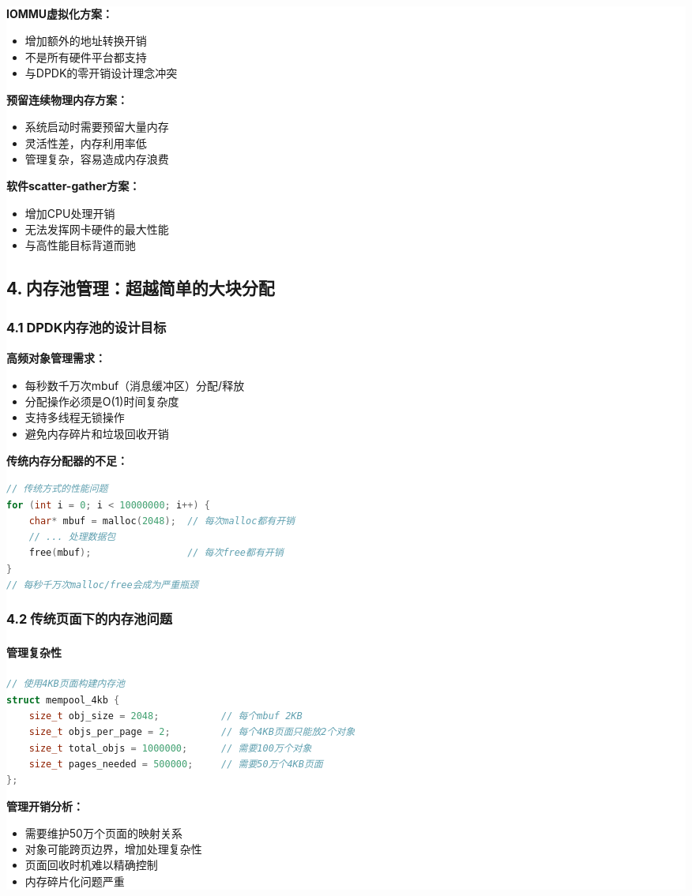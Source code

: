 **IOMMU虚拟化方案：**
- 增加额外的地址转换开销
- 不是所有硬件平台都支持
- 与DPDK的零开销设计理念冲突

**预留连续物理内存方案：**
- 系统启动时需要预留大量内存
- 灵活性差，内存利用率低
- 管理复杂，容易造成内存浪费

**软件scatter-gather方案：**
- 增加CPU处理开销
- 无法发挥网卡硬件的最大性能
- 与高性能目标背道而驰

## 4. 内存池管理：超越简单的大块分配

### 4.1 DPDK内存池的设计目标

**高频对象管理需求：**
- 每秒数千万次mbuf（消息缓冲区）分配/释放
- 分配操作必须是O(1)时间复杂度
- 支持多线程无锁操作
- 避免内存碎片和垃圾回收开销

**传统内存分配器的不足：**
```cpp
// 传统方式的性能问题
for (int i = 0; i < 10000000; i++) {
    char* mbuf = malloc(2048);  // 每次malloc都有开销
    // ... 处理数据包
    free(mbuf);                 // 每次free都有开销
}
// 每秒千万次malloc/free会成为严重瓶颈
```

### 4.2 传统页面下的内存池问题

#### 管理复杂性
```cpp
// 使用4KB页面构建内存池
struct mempool_4kb {
    size_t obj_size = 2048;           // 每个mbuf 2KB
    size_t objs_per_page = 2;         // 每个4KB页面只能放2个对象
    size_t total_objs = 1000000;      // 需要100万个对象
    size_t pages_needed = 500000;     // 需要50万个4KB页面
};
```

**管理开销分析：**
- 需要维护50万个页面的映射关系
- 对象可能跨页边界，增加处理复杂性
- 页面回收时机难以精确控制
- 内存碎片化问题严重
